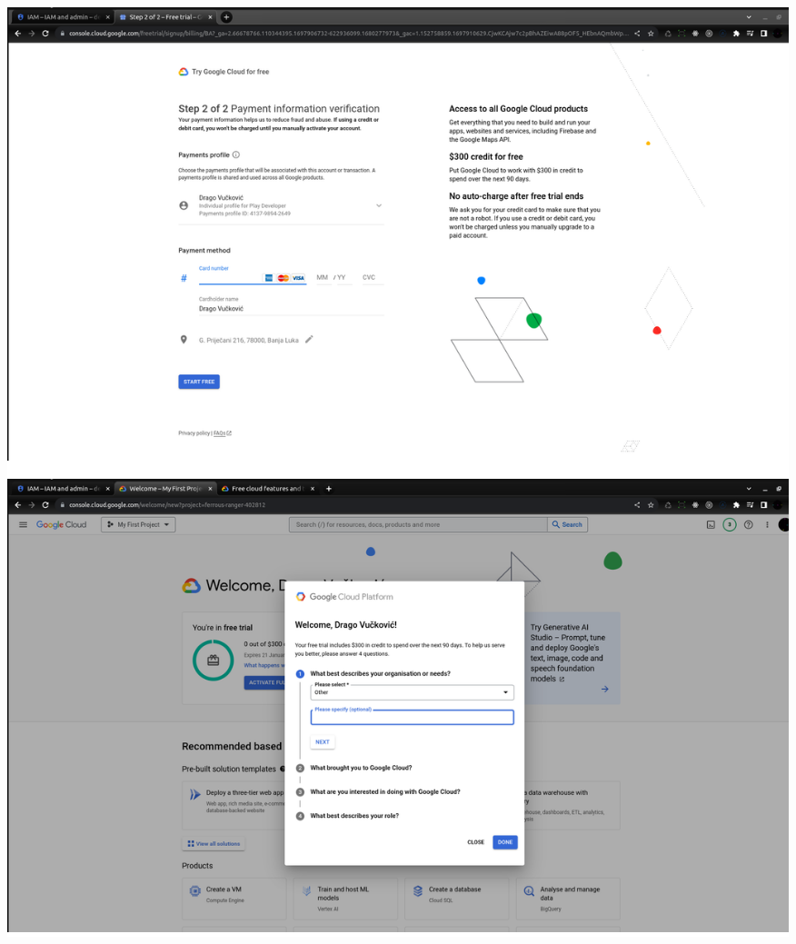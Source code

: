 ![GCP1](https://github.com/drago-vuckovic/data-engineering/blob/main/1.%20Prerequisites/images/43.png)

![GCP1](https://github.com/drago-vuckovic/data-engineering/blob/main/1.%20Prerequisites/images/44.png)
